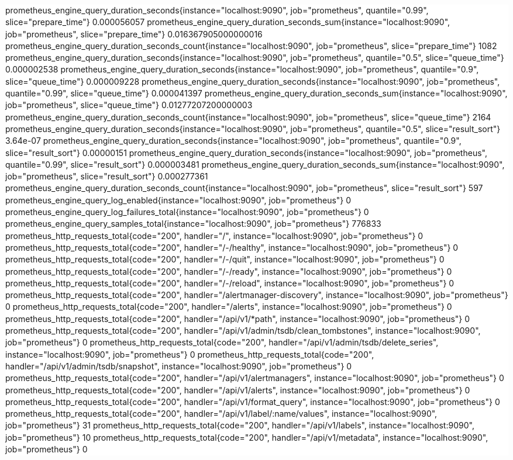 prometheus_engine_query_duration_seconds{instance="localhost:9090", job="prometheus", quantile="0.99", slice="prepare_time"}	0.000056057
prometheus_engine_query_duration_seconds_sum{instance="localhost:9090", job="prometheus", slice="prepare_time"}	0.016367905000000016
prometheus_engine_query_duration_seconds_count{instance="localhost:9090", job="prometheus", slice="prepare_time"}	1082
prometheus_engine_query_duration_seconds{instance="localhost:9090", job="prometheus", quantile="0.5", slice="queue_time"}	0.000002538
prometheus_engine_query_duration_seconds{instance="localhost:9090", job="prometheus", quantile="0.9", slice="queue_time"}	0.000009228
prometheus_engine_query_duration_seconds{instance="localhost:9090", job="prometheus", quantile="0.99", slice="queue_time"}	0.000041397
prometheus_engine_query_duration_seconds_sum{instance="localhost:9090", job="prometheus", slice="queue_time"}	0.01277207200000003
prometheus_engine_query_duration_seconds_count{instance="localhost:9090", job="prometheus", slice="queue_time"}	2164
prometheus_engine_query_duration_seconds{instance="localhost:9090", job="prometheus", quantile="0.5", slice="result_sort"}	3.64e-07
prometheus_engine_query_duration_seconds{instance="localhost:9090", job="prometheus", quantile="0.9", slice="result_sort"}	0.00000151
prometheus_engine_query_duration_seconds{instance="localhost:9090", job="prometheus", quantile="0.99", slice="result_sort"}	0.000003481
prometheus_engine_query_duration_seconds_sum{instance="localhost:9090", job="prometheus", slice="result_sort"}	0.000277361
prometheus_engine_query_duration_seconds_count{instance="localhost:9090", job="prometheus", slice="result_sort"}	597
prometheus_engine_query_log_enabled{instance="localhost:9090", job="prometheus"}	0
prometheus_engine_query_log_failures_total{instance="localhost:9090", job="prometheus"}	0
prometheus_engine_query_samples_total{instance="localhost:9090", job="prometheus"}	776833
prometheus_http_requests_total{code="200", handler="/", instance="localhost:9090", job="prometheus"}	0
prometheus_http_requests_total{code="200", handler="/-/healthy", instance="localhost:9090", job="prometheus"}	0
prometheus_http_requests_total{code="200", handler="/-/quit", instance="localhost:9090", job="prometheus"}	0
prometheus_http_requests_total{code="200", handler="/-/ready", instance="localhost:9090", job="prometheus"}	0
prometheus_http_requests_total{code="200", handler="/-/reload", instance="localhost:9090", job="prometheus"}	0
prometheus_http_requests_total{code="200", handler="/alertmanager-discovery", instance="localhost:9090", job="prometheus"}	0
prometheus_http_requests_total{code="200", handler="/alerts", instance="localhost:9090", job="prometheus"}	0
prometheus_http_requests_total{code="200", handler="/api/v1/*path", instance="localhost:9090", job="prometheus"}	0
prometheus_http_requests_total{code="200", handler="/api/v1/admin/tsdb/clean_tombstones", instance="localhost:9090", job="prometheus"}	0
prometheus_http_requests_total{code="200", handler="/api/v1/admin/tsdb/delete_series", instance="localhost:9090", job="prometheus"}	0
prometheus_http_requests_total{code="200", handler="/api/v1/admin/tsdb/snapshot", instance="localhost:9090", job="prometheus"}	0
prometheus_http_requests_total{code="200", handler="/api/v1/alertmanagers", instance="localhost:9090", job="prometheus"}	0
prometheus_http_requests_total{code="200", handler="/api/v1/alerts", instance="localhost:9090", job="prometheus"}	0
prometheus_http_requests_total{code="200", handler="/api/v1/format_query", instance="localhost:9090", job="prometheus"}	0
prometheus_http_requests_total{code="200", handler="/api/v1/label/:name/values", instance="localhost:9090", job="prometheus"}	31
prometheus_http_requests_total{code="200", handler="/api/v1/labels", instance="localhost:9090", job="prometheus"}	10
prometheus_http_requests_total{code="200", handler="/api/v1/metadata", instance="localhost:9090", job="prometheus"}	0